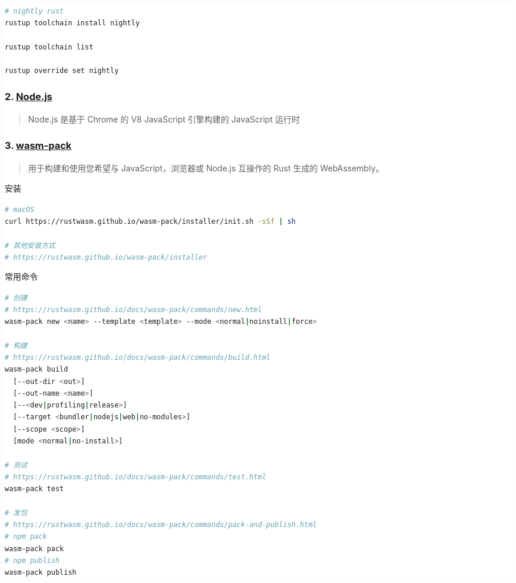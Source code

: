 ```bash
# nightly rust
rustup toolchain install nightly

rustup toolchain list

rustup override set nightly
```

### 2. [Node.js](https://nodejs.org/en/download)

> Node.js 是基于 Chrome 的 V8 JavaScript 引擎构建的 JavaScript 运行时

### 3. [wasm-pack](https://github.com/rustwasm/wasm-pack)

> 用于构建和使用您希望与 JavaScript，浏览器或 Node.js 互操作的 Rust 生成的 WebAssembly。

安装

```bash
# macOS
curl https://rustwasm.github.io/wasm-pack/installer/init.sh -sSf | sh

# 其他安装方式
# https://rustwasm.github.io/wasm-pack/installer
```

常用命令

```bash
# 创建
# https://rustwasm.github.io/docs/wasm-pack/commands/new.html
wasm-pack new <name> --template <template> --mode <normal|noinstall|force>

# 构建
# https://rustwasm.github.io/docs/wasm-pack/commands/build.html
wasm-pack build
  [--out-dir <out>]
  [--out-name <name>]
  [--<dev|profiling|release>]
  [--target <bundler|nodejs|web|no-modules>]
  [--scope <scope>]
  [mode <normal|no-install>]

# 测试
# https://rustwasm.github.io/docs/wasm-pack/commands/test.html
wasm-pack test

# 发包
# https://rustwasm.github.io/docs/wasm-pack/commands/pack-and-publish.html
# npm pack
wasm-pack pack
# npm publish
wasm-pack publish
```

